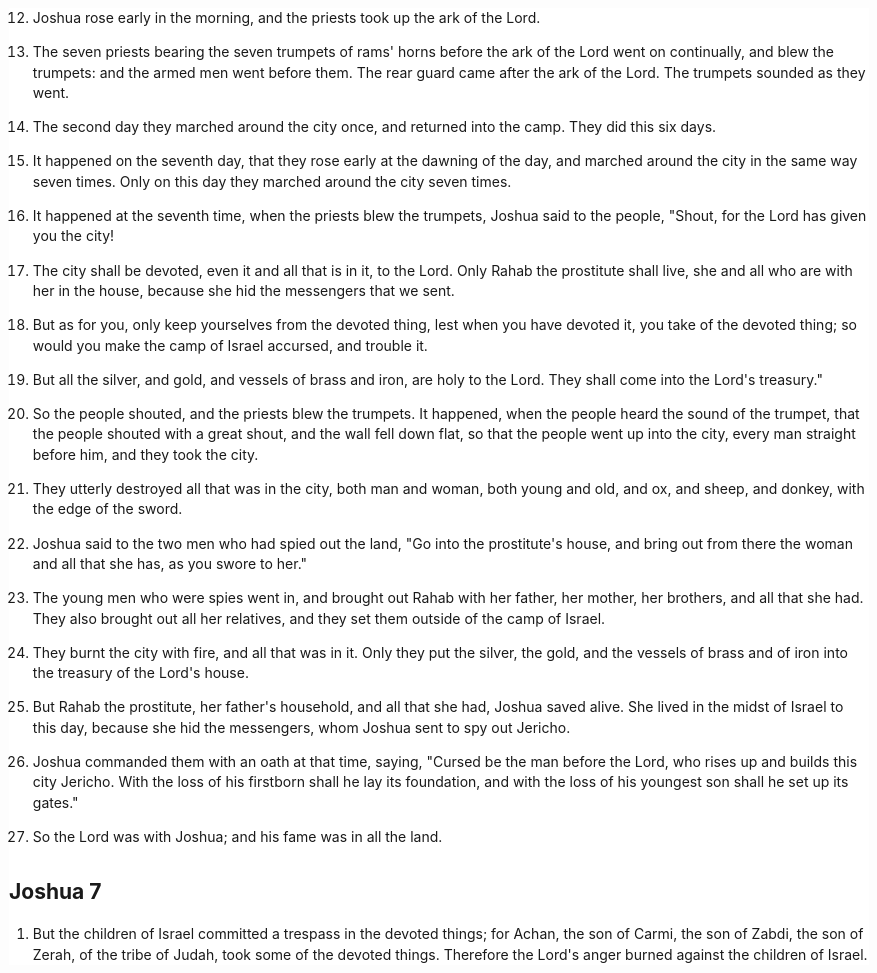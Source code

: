 12. Joshua rose early in the morning, and the priests took up the ark of the Lord.

13. The seven priests bearing the seven trumpets of rams' horns before the ark of the Lord went on continually, and blew the trumpets: and the armed men went before them. The rear guard came after the ark of the Lord. The trumpets sounded as they went.

14. The second day they marched around the city once, and returned into the camp. They did this six days. 

15. It happened on the seventh day, that they rose early at the dawning of the day, and marched around the city in the same way seven times. Only on this day they marched around the city seven times.

16. It happened at the seventh time, when the priests blew the trumpets, Joshua said to the people, "Shout, for the Lord has given you the city!

17. The city shall be devoted, even it and all that is in it, to the Lord. Only Rahab the prostitute shall live, she and all who are with her in the house, because she hid the messengers that we sent.

18. But as for you, only keep yourselves from the devoted thing, lest when you have devoted it, you take of the devoted thing; so would you make the camp of Israel accursed, and trouble it.

19. But all the silver, and gold, and vessels of brass and iron, are holy to the Lord. They shall come into the Lord's treasury." 

20. So the people shouted, and the priests blew the trumpets. It happened, when the people heard the sound of the trumpet, that the people shouted with a great shout, and the wall fell down flat, so that the people went up into the city, every man straight before him, and they took the city.

21. They utterly destroyed all that was in the city, both man and woman, both young and old, and ox, and sheep, and donkey, with the edge of the sword.

22. Joshua said to the two men who had spied out the land, "Go into the prostitute's house, and bring out from there the woman and all that she has, as you swore to her."

23. The young men who were spies went in, and brought out Rahab with her father, her mother, her brothers, and all that she had. They also brought out all her relatives, and they set them outside of the camp of Israel.

24. They burnt the city with fire, and all that was in it. Only they put the silver, the gold, and the vessels of brass and of iron into the treasury of the Lord's house.

25. But Rahab the prostitute, her father's household, and all that she had, Joshua saved alive. She lived in the midst of Israel to this day, because she hid the messengers, whom Joshua sent to spy out Jericho. 

26. Joshua commanded them with an oath at that time, saying, "Cursed be the man before the Lord, who rises up and builds this city Jericho. With the loss of his firstborn shall he lay its foundation, and with the loss of his youngest son shall he set up its gates."

27. So the Lord was with Joshua; and his fame was in all the land.  

## Joshua 7

1. But the children of Israel committed a trespass in the devoted things; for Achan, the son of Carmi, the son of Zabdi, the son of Zerah, of the tribe of Judah, took some of the devoted things. Therefore the Lord's anger burned against the children of Israel.
